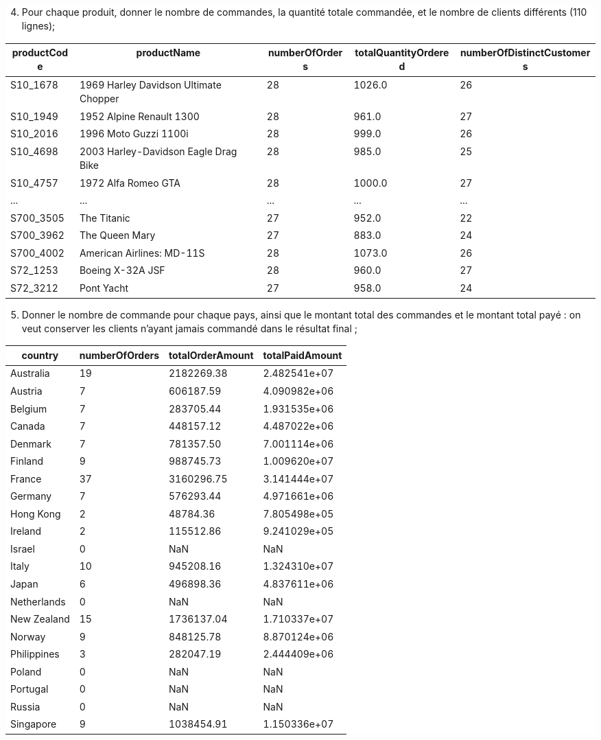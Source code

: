 4. Pour chaque produit, donner le nombre de commandes, la quantité totale commandée, et le nombre de clients différents (110 lignes);

| productCode | productName                           | numberOfOrders | totalQuantityOrdered | numberOfDistinctCustomers |
|-------------|---------------------------------------|----------------|----------------------|---------------------------|
| S10_1678    | 1969 Harley Davidson Ultimate Chopper | 28             | 1026.0               | 26                        |
| S10_1949    | 1952 Alpine Renault 1300              | 28             | 961.0                | 27                        |
| S10_2016    | 1996 Moto Guzzi 1100i                 | 28             | 999.0                | 26                        |
| S10_4698    | 2003 Harley-Davidson Eagle Drag Bike  | 28             | 985.0                | 25                        |
| S10_4757    | 1972 Alfa Romeo GTA                   | 28             | 1000.0               | 27                        |
| ...         | ...                                   | ...            | ...                  | ...                       |
| S700_3505   | The Titanic                           | 27             | 952.0                | 22                        |
| S700_3962   | The Queen Mary                        | 27             | 883.0                | 24                        |
| S700_4002   | American Airlines: MD-11S             | 28             | 1073.0               | 26                        |
| S72_1253    | Boeing X-32A JSF                      | 28             | 960.0                | 27                        |
| S72_3212    | Pont Yacht                            | 27             | 958.0                | 24                        |

5. Donner le nombre de commande pour chaque pays, ainsi que le montant total des commandes et le montant total payé : on veut conserver les clients n’ayant jamais commandé dans le résultat final ;

| country      | numberOfOrders | totalOrderAmount | totalPaidAmount |
|--------------|----------------|------------------|-----------------|
| Australia    | 19             | 2182269.38       | 2.482541e+07    |
| Austria      | 7              | 606187.59        | 4.090982e+06    |
| Belgium      | 7              | 283705.44        | 1.931535e+06    |
| Canada       | 7              | 448157.12        | 4.487022e+06    |
| Denmark      | 7              | 781357.50        | 7.001114e+06    |
| Finland      | 9              | 988745.73        | 1.009620e+07    |
| France       | 37             | 3160296.75       | 3.141444e+07    |
| Germany      | 7              | 576293.44        | 4.971661e+06    |
| Hong Kong    | 2              | 48784.36         | 7.805498e+05    |
| Ireland      | 2              | 115512.86        | 9.241029e+05    |
| Israel       | 0              | NaN              | NaN             |
| Italy        | 10             | 945208.16        | 1.324310e+07    |
| Japan        | 6              | 496898.36        | 4.837611e+06    |
| Netherlands  | 0              | NaN              | NaN             |
| New Zealand  | 15             | 1736137.04       | 1.710337e+07    |
| Norway       | 9              | 848125.78        | 8.870124e+06    |
| Philippines  | 3              | 282047.19        | 2.444409e+06    |
| Poland       | 0              | NaN              | NaN             |
| Portugal     | 0              | NaN              | NaN             |
| Russia       | 0              | NaN              | NaN             |
| Singapore    | 9              | 1038454.91       | 1.150336e+07    |